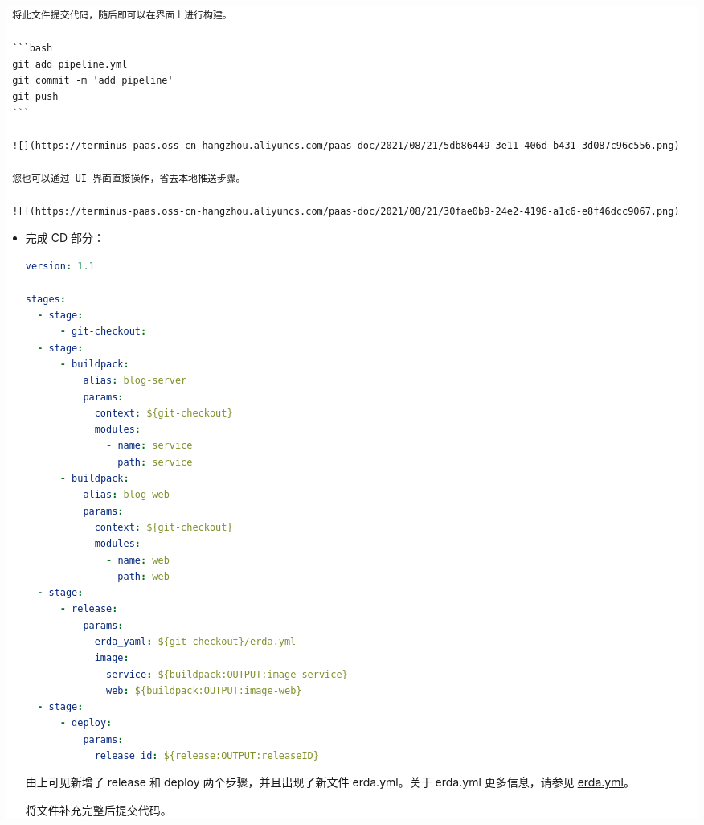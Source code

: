      将此文件提交代码，随后即可以在界面上进行构建。

     ```bash
     git add pipeline.yml
     git commit -m 'add pipeline'
     git push
     ```

     ![](https://terminus-paas.oss-cn-hangzhou.aliyuncs.com/paas-doc/2021/08/21/5db86449-3e11-406d-b431-3d087c96c556.png)

     您也可以通过 UI 界面直接操作，省去本地推送步骤。

     ![](https://terminus-paas.oss-cn-hangzhou.aliyuncs.com/paas-doc/2021/08/21/30fae0b9-24e2-4196-a1c6-e8f46dcc9067.png)

   * 完成 CD 部分：

     ```yaml
     version: 1.1
  
     stages:
       - stage:
           - git-checkout:
       - stage:
           - buildpack:
               alias: blog-server
               params:
                 context: ${git-checkout}
                 modules:
                   - name: service
                     path: service
           - buildpack:
               alias: blog-web
               params:
                 context: ${git-checkout}
                 modules:
                   - name: web
                     path: web
       - stage:
           - release:
               params:
                 erda_yaml: ${git-checkout}/erda.yml
                 image:
                   service: ${buildpack:OUTPUT:image-service}
                   web: ${buildpack:OUTPUT:image-web}
       - stage:
           - deploy:
               params:
                 release_id: ${release:OUTPUT:releaseID}
     ```

     由上可见新增了 release 和 deploy 两个步骤，并且出现了新文件 erda.yml。关于 erda.yml 更多信息，请参见 [erda.yml](../dop/guides/reference/erda-yaml.html)。

     将文件补充完整后提交代码。
